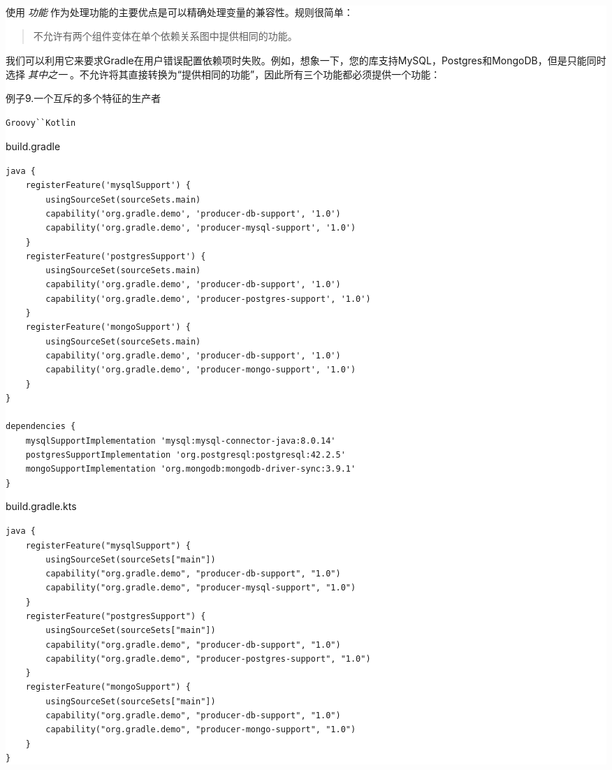 使用 _功能_ 作为处理功能的主要优点是可以精确处理变量的兼容性。规则很简单：

> 不允许有两个组件变体在单个依赖关系图中提供相同的功能。

我们可以利用它来要求Gradle在用户错误配置依赖项时失败。例如，想象一下，您的库支持MySQL，Postgres和MongoDB，但是只能同时选择
_其中之一_ 。不允许将其直接转换为“提供相同的功能”，因此所有三个功能都必须提供一个功能：

例子9.一个互斥的多个特征的生产者

`Groovy``Kotlin`

build.gradle

    
    
    java {
        registerFeature('mysqlSupport') {
            usingSourceSet(sourceSets.main)
            capability('org.gradle.demo', 'producer-db-support', '1.0')
            capability('org.gradle.demo', 'producer-mysql-support', '1.0')
        }
        registerFeature('postgresSupport') {
            usingSourceSet(sourceSets.main)
            capability('org.gradle.demo', 'producer-db-support', '1.0')
            capability('org.gradle.demo', 'producer-postgres-support', '1.0')
        }
        registerFeature('mongoSupport') {
            usingSourceSet(sourceSets.main)
            capability('org.gradle.demo', 'producer-db-support', '1.0')
            capability('org.gradle.demo', 'producer-mongo-support', '1.0')
        }
    }
    
    dependencies {
        mysqlSupportImplementation 'mysql:mysql-connector-java:8.0.14'
        postgresSupportImplementation 'org.postgresql:postgresql:42.2.5'
        mongoSupportImplementation 'org.mongodb:mongodb-driver-sync:3.9.1'
    }

build.gradle.kts

    
    
    java {
        registerFeature("mysqlSupport") {
            usingSourceSet(sourceSets["main"])
            capability("org.gradle.demo", "producer-db-support", "1.0")
            capability("org.gradle.demo", "producer-mysql-support", "1.0")
        }
        registerFeature("postgresSupport") {
            usingSourceSet(sourceSets["main"])
            capability("org.gradle.demo", "producer-db-support", "1.0")
            capability("org.gradle.demo", "producer-postgres-support", "1.0")
        }
        registerFeature("mongoSupport") {
            usingSourceSet(sourceSets["main"])
            capability("org.gradle.demo", "producer-db-support", "1.0")
            capability("org.gradle.demo", "producer-mongo-support", "1.0")
        }
    }
    